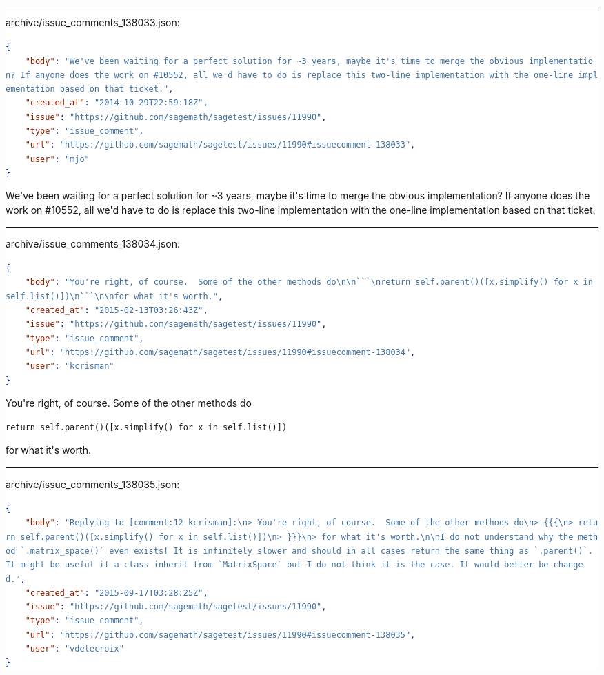 

---

archive/issue_comments_138033.json:
```json
{
    "body": "We've been waiting for a perfect solution for ~3 years, maybe it's time to merge the obvious implementation? If anyone does the work on #10552, all we'd have to do is replace this two-line implementation with the one-line implementation based on that ticket.",
    "created_at": "2014-10-29T22:59:18Z",
    "issue": "https://github.com/sagemath/sagetest/issues/11990",
    "type": "issue_comment",
    "url": "https://github.com/sagemath/sagetest/issues/11990#issuecomment-138033",
    "user": "mjo"
}
```

We've been waiting for a perfect solution for ~3 years, maybe it's time to merge the obvious implementation? If anyone does the work on #10552, all we'd have to do is replace this two-line implementation with the one-line implementation based on that ticket.



---

archive/issue_comments_138034.json:
```json
{
    "body": "You're right, of course.  Some of the other methods do\n\n```\nreturn self.parent()([x.simplify() for x in self.list()])\n```\n\nfor what it's worth.",
    "created_at": "2015-02-13T03:26:43Z",
    "issue": "https://github.com/sagemath/sagetest/issues/11990",
    "type": "issue_comment",
    "url": "https://github.com/sagemath/sagetest/issues/11990#issuecomment-138034",
    "user": "kcrisman"
}
```

You're right, of course.  Some of the other methods do

```
return self.parent()([x.simplify() for x in self.list()])
```

for what it's worth.



---

archive/issue_comments_138035.json:
```json
{
    "body": "Replying to [comment:12 kcrisman]:\n> You're right, of course.  Some of the other methods do\n> {{{\n> return self.parent()([x.simplify() for x in self.list()])\n> }}}\n> for what it's worth.\n\nI do not understand why the method `.matrix_space()` even exists! It is infinitely slower and should in all cases return the same thing as `.parent()`. It might be useful if a class inherit from `MatrixSpace` but I do not think it is the case. It would better be changed.",
    "created_at": "2015-09-17T03:28:25Z",
    "issue": "https://github.com/sagemath/sagetest/issues/11990",
    "type": "issue_comment",
    "url": "https://github.com/sagemath/sagetest/issues/11990#issuecomment-138035",
    "user": "vdelecroix"
}
```
